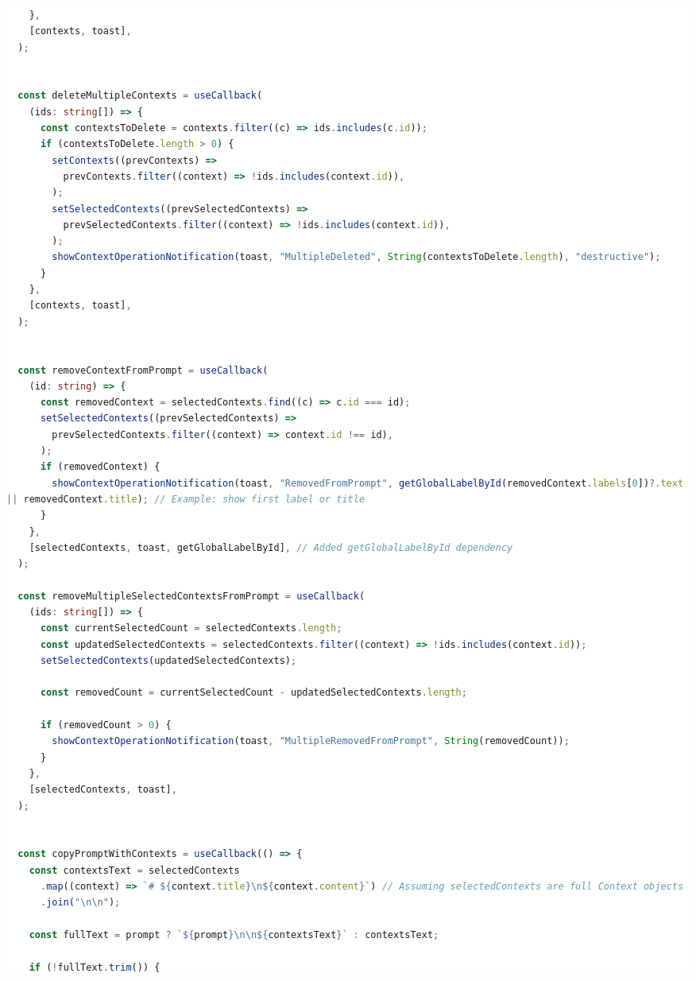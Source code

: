 ``` ts
    },
    [contexts, toast],
  );


  const deleteMultipleContexts = useCallback(
    (ids: string[]) => {
      const contextsToDelete = contexts.filter((c) => ids.includes(c.id));
      if (contextsToDelete.length > 0) {
        setContexts((prevContexts) =>
          prevContexts.filter((context) => !ids.includes(context.id)),
        );
        setSelectedContexts((prevSelectedContexts) =>
          prevSelectedContexts.filter((context) => !ids.includes(context.id)),
        );
        showContextOperationNotification(toast, "MultipleDeleted", String(contextsToDelete.length), "destructive");
      }
    },
    [contexts, toast],
  );


  const removeContextFromPrompt = useCallback(
    (id: string) => {
      const removedContext = selectedContexts.find((c) => c.id === id);
      setSelectedContexts((prevSelectedContexts) =>
        prevSelectedContexts.filter((context) => context.id !== id),
      );
      if (removedContext) {
        showContextOperationNotification(toast, "RemovedFromPrompt", getGlobalLabelById(removedContext.labels[0])?.text || removedContext.title); // Example: show first label or title
      }
    },
    [selectedContexts, toast, getGlobalLabelById], // Added getGlobalLabelById dependency
  );

  const removeMultipleSelectedContextsFromPrompt = useCallback(
    (ids: string[]) => {
      const currentSelectedCount = selectedContexts.length;
      const updatedSelectedContexts = selectedContexts.filter((context) => !ids.includes(context.id));
      setSelectedContexts(updatedSelectedContexts);

      const removedCount = currentSelectedCount - updatedSelectedContexts.length;

      if (removedCount > 0) {
        showContextOperationNotification(toast, "MultipleRemovedFromPrompt", String(removedCount));
      }
    },
    [selectedContexts, toast],
  );


  const copyPromptWithContexts = useCallback(() => {
    const contextsText = selectedContexts
      .map((context) => `# ${context.title}\n${context.content}`) // Assuming selectedContexts are full Context objects
      .join("\n\n");

    const fullText = prompt ? `${prompt}\n\n${contextsText}` : contextsText;

    if (!fullText.trim()) {
```